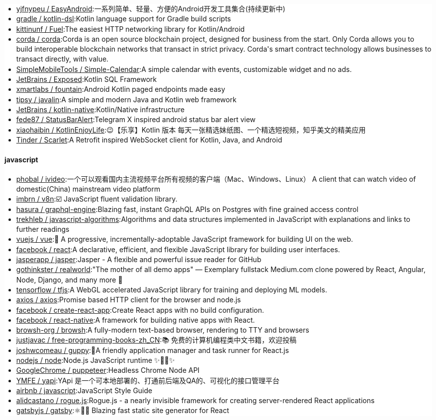 * [yjfnypeu / EasyAndroid](https://github.com/yjfnypeu/EasyAndroid):一系列简单、轻量、方便的Android开发工具集合(持续更新中)
* [gradle / kotlin-dsl](https://github.com/gradle/kotlin-dsl):Kotlin language support for Gradle build scripts
* [kittinunf / Fuel](https://github.com/kittinunf/Fuel):The easiest HTTP networking library for Kotlin/Android
* [corda / corda](https://github.com/corda/corda):Corda is an open source blockchain project, designed for business from the start. Only Corda allows you to build interoperable blockchain networks that transact in strict privacy. Corda's smart contract technology allows businesses to transact directly, with value.
* [SimpleMobileTools / Simple-Calendar](https://github.com/SimpleMobileTools/Simple-Calendar):A simple calendar with events, customizable widget and no ads.
* [JetBrains / Exposed](https://github.com/JetBrains/Exposed):Kotlin SQL Framework
* [xmartlabs / fountain](https://github.com/xmartlabs/fountain):Android Kotlin paged endpoints made easy
* [tipsy / javalin](https://github.com/tipsy/javalin):A simple and modern Java and Kotlin web framework
* [JetBrains / kotlin-native](https://github.com/JetBrains/kotlin-native):Kotlin/Native infrastructure
* [fede87 / StatusBarAlert](https://github.com/fede87/StatusBarAlert):Telegram X inspired android status bar alert view
* [xiaohaibin / KotlinEnjoyLife](https://github.com/xiaohaibin/KotlinEnjoyLife):😉【乐享】Kotlin 版本 每天一张精选妹纸图、一个精选短视频，知乎美文的精美应用
* [Tinder / Scarlet](https://github.com/Tinder/Scarlet):A Retrofit inspired WebSocket client for Kotlin, Java, and Android

#### javascript
* [phobal / ivideo](https://github.com/phobal/ivideo):一个可以观看国内主流视频平台所有视频的客户端（Mac、Windows、Linux） A client that can watch video of domestic(China) mainstream video platform
* [imbrn / v8n](https://github.com/imbrn/v8n):☑️ JavaScript fluent validation library.
* [hasura / graphql-engine](https://github.com/hasura/graphql-engine):Blazing fast, instant GraphQL APIs on Postgres with fine grained access control
* [trekhleb / javascript-algorithms](https://github.com/trekhleb/javascript-algorithms):Algorithms and data structures implemented in JavaScript with explanations and links to further readings
* [vuejs / vue](https://github.com/vuejs/vue):🖖 A progressive, incrementally-adoptable JavaScript framework for building UI on the web.
* [facebook / react](https://github.com/facebook/react):A declarative, efficient, and flexible JavaScript library for building user interfaces.
* [jasperapp / jasper](https://github.com/jasperapp/jasper):Jasper - A flexible and powerful issue reader for GitHub
* [gothinkster / realworld](https://github.com/gothinkster/realworld):"The mother of all demo apps" — Exemplary fullstack Medium.com clone powered by React, Angular, Node, Django, and many more 🏅
* [tensorflow / tfjs](https://github.com/tensorflow/tfjs):A WebGL accelerated JavaScript library for training and deploying ML models.
* [axios / axios](https://github.com/axios/axios):Promise based HTTP client for the browser and node.js
* [facebook / create-react-app](https://github.com/facebook/create-react-app):Create React apps with no build configuration.
* [facebook / react-native](https://github.com/facebook/react-native):A framework for building native apps with React.
* [browsh-org / browsh](https://github.com/browsh-org/browsh):A fully-modern text-based browser, rendering to TTY and browsers
* [justjavac / free-programming-books-zh_CN](https://github.com/justjavac/free-programming-books-zh_CN):📚 免费的计算机编程类中文书籍，欢迎投稿
* [joshwcomeau / guppy](https://github.com/joshwcomeau/guppy):🐠A friendly application manager and task runner for React.js
* [nodejs / node](https://github.com/nodejs/node):Node.js JavaScript runtime ✨🐢🚀✨
* [GoogleChrome / puppeteer](https://github.com/GoogleChrome/puppeteer):Headless Chrome Node API
* [YMFE / yapi](https://github.com/YMFE/yapi):YApi 是一个可本地部署的、打通前后端及QA的、可视化的接口管理平台
* [airbnb / javascript](https://github.com/airbnb/javascript):JavaScript Style Guide
* [alidcastano / rogue.js](https://github.com/alidcastano/rogue.js):Rogue.js - a nearly invisible framework for creating server-rendered React applications
* [gatsbyjs / gatsby](https://github.com/gatsbyjs/gatsby):⚛️📄🚀 Blazing fast static site generator for React